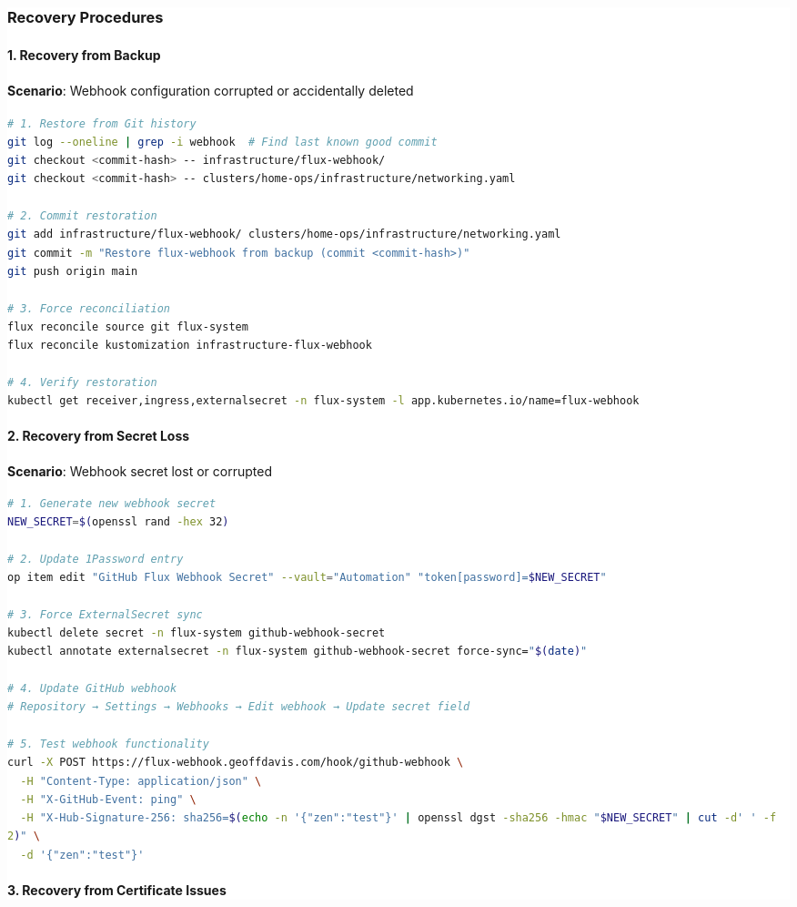 ### Recovery Procedures

#### 1. Recovery from Backup

**Scenario**: Webhook configuration corrupted or accidentally deleted

```bash
# 1. Restore from Git history
git log --oneline | grep -i webhook  # Find last known good commit
git checkout <commit-hash> -- infrastructure/flux-webhook/
git checkout <commit-hash> -- clusters/home-ops/infrastructure/networking.yaml

# 2. Commit restoration
git add infrastructure/flux-webhook/ clusters/home-ops/infrastructure/networking.yaml
git commit -m "Restore flux-webhook from backup (commit <commit-hash>)"
git push origin main

# 3. Force reconciliation
flux reconcile source git flux-system
flux reconcile kustomization infrastructure-flux-webhook

# 4. Verify restoration
kubectl get receiver,ingress,externalsecret -n flux-system -l app.kubernetes.io/name=flux-webhook
```

#### 2. Recovery from Secret Loss

**Scenario**: Webhook secret lost or corrupted

```bash
# 1. Generate new webhook secret
NEW_SECRET=$(openssl rand -hex 32)

# 2. Update 1Password entry
op item edit "GitHub Flux Webhook Secret" --vault="Automation" "token[password]=$NEW_SECRET"

# 3. Force ExternalSecret sync
kubectl delete secret -n flux-system github-webhook-secret
kubectl annotate externalsecret -n flux-system github-webhook-secret force-sync="$(date)"

# 4. Update GitHub webhook
# Repository → Settings → Webhooks → Edit webhook → Update secret field

# 5. Test webhook functionality
curl -X POST https://flux-webhook.geoffdavis.com/hook/github-webhook \
  -H "Content-Type: application/json" \
  -H "X-GitHub-Event: ping" \
  -H "X-Hub-Signature-256: sha256=$(echo -n '{"zen":"test"}' | openssl dgst -sha256 -hmac "$NEW_SECRET" | cut -d' ' -f2)" \
  -d '{"zen":"test"}'
```

#### 3. Recovery from Certificate Issues
